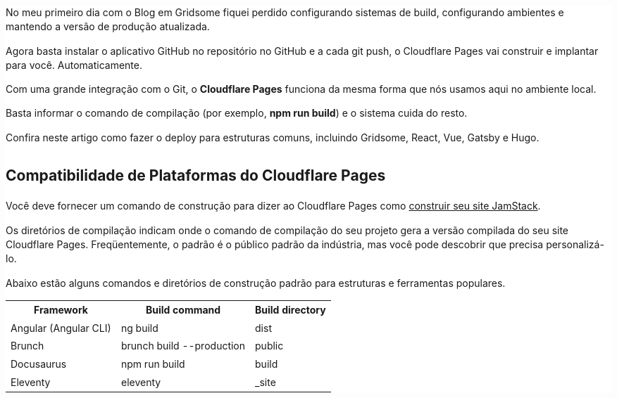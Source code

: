 No meu primeiro dia com o Blog em Gridsome fiquei perdido configurando sistemas de build, configurando ambientes e mantendo a versão de produção atualizada.

Agora basta instalar o aplicativo GitHub no repositório no GitHub e a cada git push, o Cloudflare Pages vai construir e implantar para você. Automaticamente.

Com uma grande integração com o Git, o **Cloudflare Pages** funciona da mesma forma que nós usamos aqui no ambiente local.

Basta informar o comando de compilação (por exemplo, **npm run build**) e o sistema cuida do resto.

Confira neste artigo como fazer o deploy para estruturas comuns, incluindo Gridsome, React, Vue, Gatsby e Hugo.


## Compatibilidade de Plataformas do Cloudflare Pages

Você deve fornecer um comando de construção para dizer ao Cloudflare Pages como [construir seu site JamStack](https://luizeof.dev/pt-br/blog/o-que-e-e-como-funciona-o-jamstack/).

Os diretórios de compilação indicam onde o comando de compilação do seu projeto gera a versão compilada do seu site Cloudflare Pages. Freqüentemente, o padrão é o público padrão da indústria, mas você pode descobrir que precisa personalizá-lo.

Abaixo estão alguns comandos e diretórios de construção padrão para estruturas e ferramentas populares.


<table>
  <tr>
   <th><strong>Framework</strong>
   </th>
   <th><strong>Build command</strong>
   </th>
   <th><strong>Build directory</strong>
   </th>
  </tr>
  <tr>
   <td>Angular (Angular CLI)
   </td>
   <td>ng build
   </td>
   <td>dist
   </td>
  </tr>
  <tr>
   <td>Brunch
   </td>
   <td>brunch build --production
   </td>
   <td>public
   </td>
  </tr>
  <tr>
   <td>Docusaurus
   </td>
   <td>npm run build
   </td>
   <td>build
   </td>
  </tr>
  <tr>
   <td>Eleventy
   </td>
   <td>eleventy
   </td>
   <td>_site